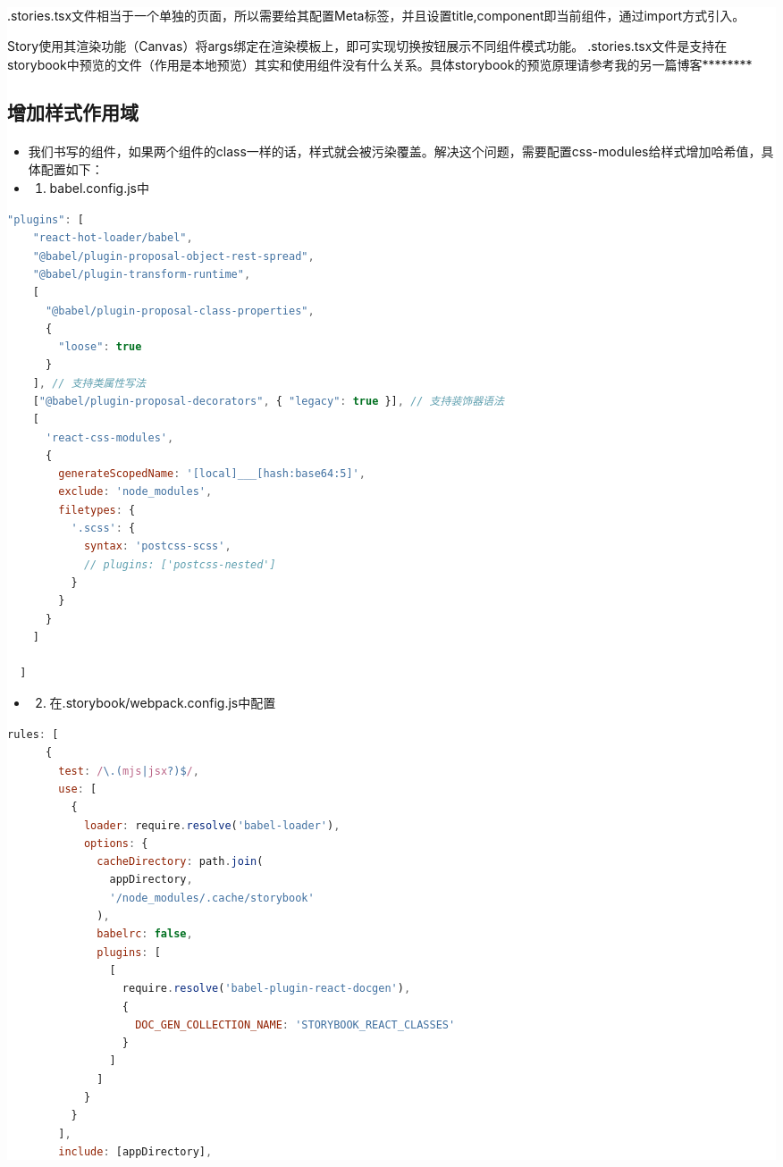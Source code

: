 .stories.tsx文件相当于一个单独的页面，所以需要给其配置Meta标签，并且设置title,component即当前组件，通过import方式引入。

Story使用其渲染功能（Canvas）将args绑定在渲染模板上，即可实现切换按钮展示不同组件模式功能。
.stories.tsx文件是支持在storybook中预览的文件（作用是本地预览）其实和使用组件没有什么关系。具体storybook的预览原理请参考我的另一篇博客********


## 增加样式作用域

- 我们书写的组件，如果两个组件的class一样的话，样式就会被污染覆盖。解决这个问题，需要配置css-modules给样式增加哈希值，具体配置如下：
- 1. babel.config.js中

```js
"plugins": [
    "react-hot-loader/babel",
    "@babel/plugin-proposal-object-rest-spread",
    "@babel/plugin-transform-runtime",
    [
      "@babel/plugin-proposal-class-properties",
      {
        "loose": true
      }
    ], // 支持类属性写法
    ["@babel/plugin-proposal-decorators", { "legacy": true }], // 支持装饰器语法
    [
      'react-css-modules',
      {
        generateScopedName: '[local]___[hash:base64:5]',
        exclude: 'node_modules',
        filetypes: {
          '.scss': {
            syntax: 'postcss-scss',
            // plugins: ['postcss-nested']
          }
        }
      }
    ]
    
  ]
```

- 2. 在.storybook/webpack.config.js中配置
```js
rules: [
      {
        test: /\.(mjs|jsx?)$/,
        use: [
          {
            loader: require.resolve('babel-loader'),
            options: {
              cacheDirectory: path.join(
                appDirectory,
                '/node_modules/.cache/storybook'
              ),
              babelrc: false,
              plugins: [
                [
                  require.resolve('babel-plugin-react-docgen'),
                  {
                    DOC_GEN_COLLECTION_NAME: 'STORYBOOK_REACT_CLASSES'
                  }
                ]
              ]
            }
          }
        ],
        include: [appDirectory],
```
